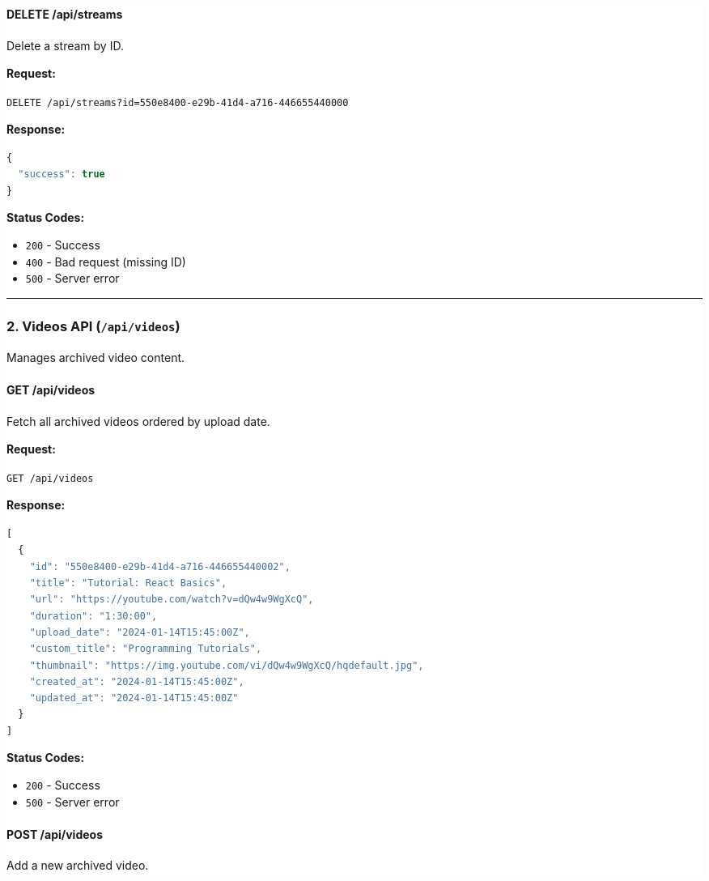 #### DELETE /api/streams
Delete a stream by ID.

**Request:**
```http
DELETE /api/streams?id=550e8400-e29b-41d4-a716-446655440000
```

**Response:**
```typescript
{
  "success": true
}
```

**Status Codes:**
- `200` - Success
- `400` - Bad request (missing ID)
- `500` - Server error

---

### 2. Videos API (`/api/videos`)

Manages archived video content.

#### GET /api/videos
Fetch all archived videos ordered by upload date.

**Request:**
```http
GET /api/videos
```

**Response:**
```typescript
[
  {
    "id": "550e8400-e29b-41d4-a716-446655440002",
    "title": "Tutorial: React Basics",
    "url": "https://youtube.com/watch?v=dQw4w9WgXcQ",
    "duration": "1:30:00",
    "upload_date": "2024-01-14T15:45:00Z",
    "custom_title": "Programming Tutorials",
    "thumbnail": "https://img.youtube.com/vi/dQw4w9WgXcQ/hqdefault.jpg",
    "created_at": "2024-01-14T15:45:00Z",
    "updated_at": "2024-01-14T15:45:00Z"
  }
]
```

**Status Codes:**
- `200` - Success
- `500` - Server error

#### POST /api/videos
Add a new archived video.
